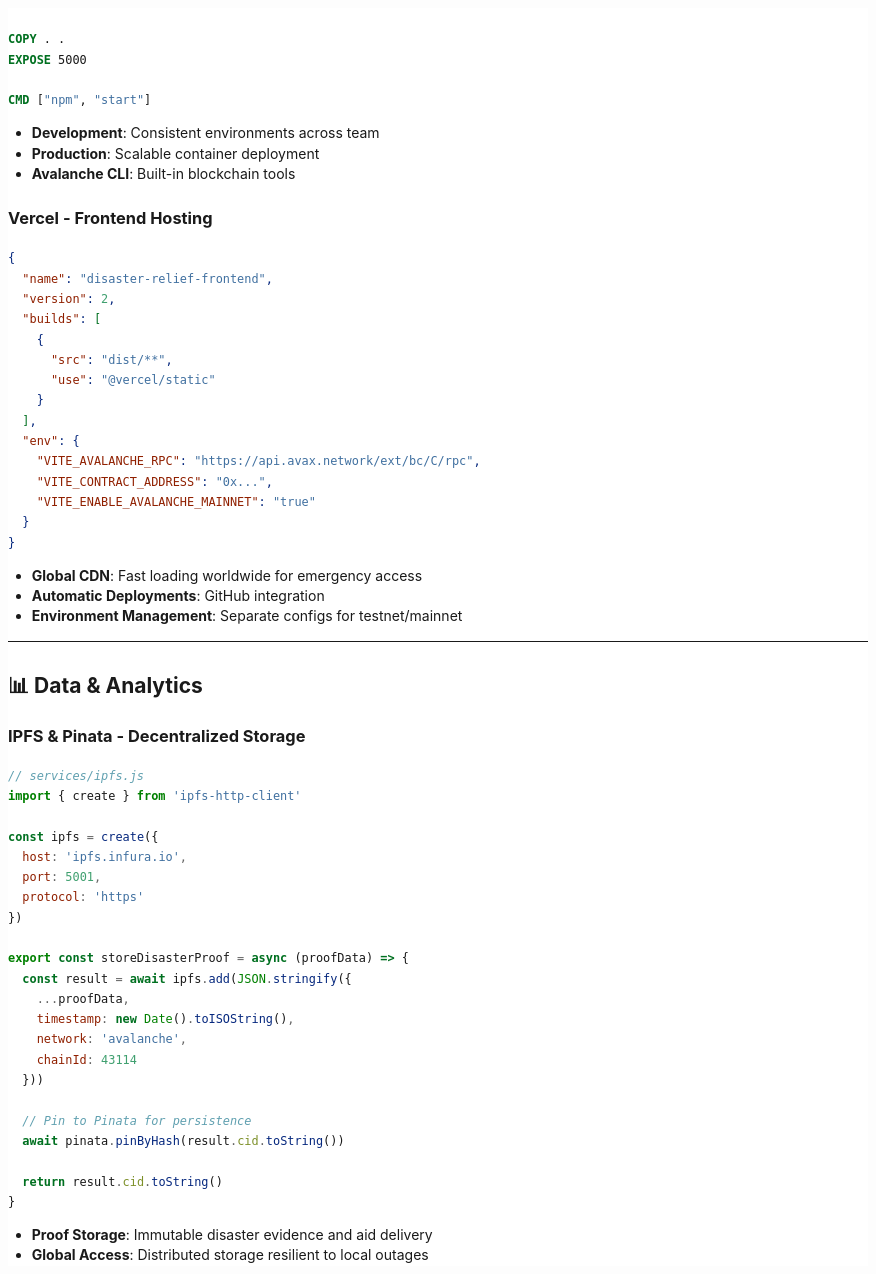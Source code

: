 ```dockerfile

COPY . .
EXPOSE 5000

CMD ["npm", "start"]
```
- **Development**: Consistent environments across team
- **Production**: Scalable container deployment
- **Avalanche CLI**: Built-in blockchain tools

### **Vercel** - Frontend Hosting
```json
{
  "name": "disaster-relief-frontend",
  "version": 2,
  "builds": [
    {
      "src": "dist/**",
      "use": "@vercel/static"
    }
  ],
  "env": {
    "VITE_AVALANCHE_RPC": "https://api.avax.network/ext/bc/C/rpc",
    "VITE_CONTRACT_ADDRESS": "0x...",
    "VITE_ENABLE_AVALANCHE_MAINNET": "true"
  }
}
```
- **Global CDN**: Fast loading worldwide for emergency access
- **Automatic Deployments**: GitHub integration
- **Environment Management**: Separate configs for testnet/mainnet

---

## 📊 **Data & Analytics**

### **IPFS & Pinata** - Decentralized Storage
```javascript
// services/ipfs.js
import { create } from 'ipfs-http-client'

const ipfs = create({
  host: 'ipfs.infura.io',
  port: 5001,
  protocol: 'https'
})

export const storeDisasterProof = async (proofData) => {
  const result = await ipfs.add(JSON.stringify({
    ...proofData,
    timestamp: new Date().toISOString(),
    network: 'avalanche',
    chainId: 43114
  }))
  
  // Pin to Pinata for persistence
  await pinata.pinByHash(result.cid.toString())
  
  return result.cid.toString()
}
```
- **Proof Storage**: Immutable disaster evidence and aid delivery
- **Global Access**: Distributed storage resilient to local outages